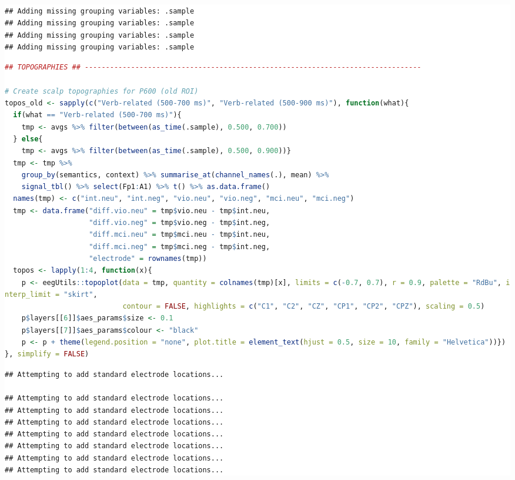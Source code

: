     ## Adding missing grouping variables: .sample
    ## Adding missing grouping variables: .sample
    ## Adding missing grouping variables: .sample
    ## Adding missing grouping variables: .sample

``` r
## TOPOGRAPHIES ## --------------------------------------------------------------------------------

# Create scalp topographies for P600 (old ROI)
topos_old <- sapply(c("Verb-related (500-700 ms)", "Verb-related (500-900 ms)"), function(what){
  if(what == "Verb-related (500-700 ms)"){
    tmp <- avgs %>% filter(between(as_time(.sample), 0.500, 0.700))
  } else{
    tmp <- avgs %>% filter(between(as_time(.sample), 0.500, 0.900))}
  tmp <- tmp %>%
    group_by(semantics, context) %>% summarise_at(channel_names(.), mean) %>%
    signal_tbl() %>% select(Fp1:A1) %>% t() %>% as.data.frame()
  names(tmp) <- c("int.neu", "int.neg", "vio.neu", "vio.neg", "mci.neu", "mci.neg")
  tmp <- data.frame("diff.vio.neu" = tmp$vio.neu - tmp$int.neu,
                    "diff.vio.neg" = tmp$vio.neg - tmp$int.neg,
                    "diff.mci.neu" = tmp$mci.neu - tmp$int.neu,
                    "diff.mci.neg" = tmp$mci.neg - tmp$int.neg,
                    "electrode" = rownames(tmp))
  topos <- lapply(1:4, function(x){
    p <- eegUtils::topoplot(data = tmp, quantity = colnames(tmp)[x], limits = c(-0.7, 0.7), r = 0.9, palette = "RdBu", interp_limit = "skirt", 
                            contour = FALSE, highlights = c("C1", "C2", "CZ", "CP1", "CP2", "CPZ"), scaling = 0.5)
    p$layers[[6]]$aes_params$size <- 0.1
    p$layers[[7]]$aes_params$colour <- "black"
    p <- p + theme(legend.position = "none", plot.title = element_text(hjust = 0.5, size = 10, family = "Helvetica"))})
}, simplify = FALSE)
```

    ## Attempting to add standard electrode locations...

    ## Attempting to add standard electrode locations...
    ## Attempting to add standard electrode locations...
    ## Attempting to add standard electrode locations...
    ## Attempting to add standard electrode locations...
    ## Attempting to add standard electrode locations...
    ## Attempting to add standard electrode locations...
    ## Attempting to add standard electrode locations...
